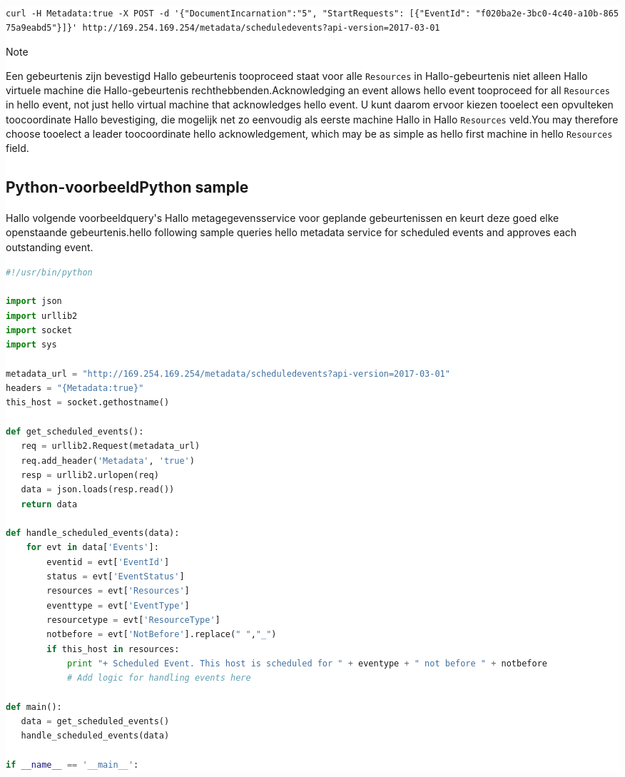 ```
curl -H Metadata:true -X POST -d '{"DocumentIncarnation":"5", "StartRequests": [{"EventId": "f020ba2e-3bc0-4c40-a10b-86575a9eabd5"}]}' http://169.254.169.254/metadata/scheduledevents?api-version=2017-03-01
```

> [!NOTE] 
> <span data-ttu-id="2f290-202">Een gebeurtenis zijn bevestigd Hallo gebeurtenis tooproceed staat voor alle `Resources` in Hallo-gebeurtenis niet alleen Hallo virtuele machine die Hallo-gebeurtenis rechthebbenden.</span><span class="sxs-lookup"><span data-stu-id="2f290-202">Acknowledging an event allows hello event tooproceed for all `Resources` in hello event, not just hello virtual machine that acknowledges hello event.</span></span> <span data-ttu-id="2f290-203">U kunt daarom ervoor kiezen tooelect een opvulteken toocoordinate Hallo bevestiging, die mogelijk net zo eenvoudig als eerste machine Hallo in Hallo `Resources` veld.</span><span class="sxs-lookup"><span data-stu-id="2f290-203">You may therefore choose tooelect a leader toocoordinate hello acknowledgement, which may be as simple as hello first machine in hello `Resources` field.</span></span>




## <a name="python-sample"></a><span data-ttu-id="2f290-204">Python-voorbeeld</span><span class="sxs-lookup"><span data-stu-id="2f290-204">Python sample</span></span> 

<span data-ttu-id="2f290-205">Hallo volgende voorbeeldquery's Hallo metagegevensservice voor geplande gebeurtenissen en keurt deze goed elke openstaande gebeurtenis.</span><span class="sxs-lookup"><span data-stu-id="2f290-205">hello following sample queries hello metadata service for scheduled events and approves each outstanding event.</span></span>

```python
#!/usr/bin/python

import json
import urllib2
import socket
import sys

metadata_url = "http://169.254.169.254/metadata/scheduledevents?api-version=2017-03-01"
headers = "{Metadata:true}"
this_host = socket.gethostname()

def get_scheduled_events():
   req = urllib2.Request(metadata_url)
   req.add_header('Metadata', 'true')
   resp = urllib2.urlopen(req)
   data = json.loads(resp.read())
   return data

def handle_scheduled_events(data):
    for evt in data['Events']:
        eventid = evt['EventId']
        status = evt['EventStatus']
        resources = evt['Resources']
        eventtype = evt['EventType']
        resourcetype = evt['ResourceType']
        notbefore = evt['NotBefore'].replace(" ","_")
        if this_host in resources:
            print "+ Scheduled Event. This host is scheduled for " + eventype + " not before " + notbefore
            # Add logic for handling events here

def main():
   data = get_scheduled_events()
   handle_scheduled_events(data)
   
if __name__ == '__main__':
```